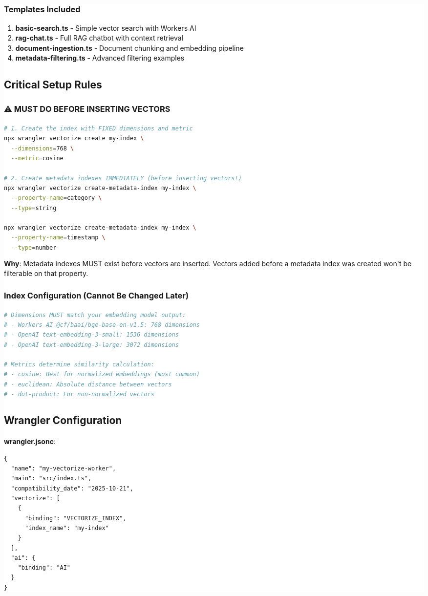 ### Templates Included
1. **basic-search.ts** - Simple vector search with Workers AI
2. **rag-chat.ts** - Full RAG chatbot with context retrieval
3. **document-ingestion.ts** - Document chunking and embedding pipeline
4. **metadata-filtering.ts** - Advanced filtering examples

## Critical Setup Rules

### ⚠️ MUST DO BEFORE INSERTING VECTORS
```bash
# 1. Create the index with FIXED dimensions and metric
npx wrangler vectorize create my-index \
  --dimensions=768 \
  --metric=cosine

# 2. Create metadata indexes IMMEDIATELY (before inserting vectors!)
npx wrangler vectorize create-metadata-index my-index \
  --property-name=category \
  --type=string

npx wrangler vectorize create-metadata-index my-index \
  --property-name=timestamp \
  --type=number
```

**Why**: Metadata indexes MUST exist before vectors are inserted. Vectors added before a metadata index was created won't be filterable on that property.

### Index Configuration (Cannot Be Changed Later)

```bash
# Dimensions MUST match your embedding model output:
# - Workers AI @cf/baai/bge-base-en-v1.5: 768 dimensions
# - OpenAI text-embedding-3-small: 1536 dimensions
# - OpenAI text-embedding-3-large: 3072 dimensions

# Metrics determine similarity calculation:
# - cosine: Best for normalized embeddings (most common)
# - euclidean: Absolute distance between vectors
# - dot-product: For non-normalized vectors
```

## Wrangler Configuration

**wrangler.jsonc**:
```jsonc
{
  "name": "my-vectorize-worker",
  "main": "src/index.ts",
  "compatibility_date": "2025-10-21",
  "vectorize": [
    {
      "binding": "VECTORIZE_INDEX",
      "index_name": "my-index"
    }
  ],
  "ai": {
    "binding": "AI"
  }
}
```
